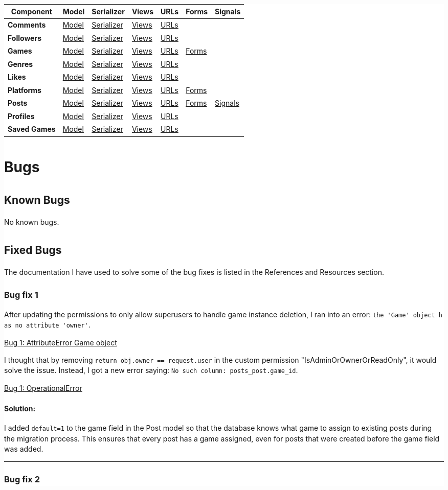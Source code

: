 | **Component**  | **Model** | **Serializer** | **Views** | **URLs** | **Forms** | **Signals** |
|----------------|-----------|----------------|-----------|----------|-----------|-------------|
| **Comments**   | [Model](assets/readme/pylint_comment_model.png) | [Serializer](assets/readme/pylint_comment_serializer.png) | [Views](assets/readme/pylint_comment_views.png) | [URLs](assets/readme/pylint_comment_urls.png) |           |             |
| **Followers**  | [Model](assets/readme/pylint_followers_model.png) | [Serializer](assets/readme/pylint_followers_serializer.png) | [Views](assets/readme/pylint_followers_views.png) | [URLs](assets/readme/pylint_followers_urls.png) |           |             |
| **Games**      | [Model](assets/readme/pylint_games_model.png) | [Serializer](assets/readme/pylint_games_serializer.png) | [Views](assets/readme/pylint_games_views.png) | [URLs](assets/readme/pylint_games_urls.png) | [Forms](assets/readme/pylint_games_forms.png) |             |
| **Genres**     | [Model](assets/readme/pylint_genres_model.png) | [Serializer](assets/readme/pylint_genres_serializer.png) | [Views](assets/readme/pylint_genres_views.png) | [URLs](assets/readme/pylint_genres_urls.png) |           |             |
| **Likes**      | [Model](assets/readme/pylint_likes_model.png) | [Serializer](assets/readme/pylint_likes_serializer.png) | [Views](assets/readme/pylint_likes_views.png) | [URLs](assets/readme/pylint_likes_urls.png) |           |             |
| **Platforms**  | [Model](assets/readme/pylint_platforms_model.png) | [Serializer](assets/readme/pylint_platforms_serializer.png) | [Views](assets/readme/pylint_platforms_views.png) | [URLs](assets/readme/pylint_platforms_urls.png) | [Forms](assets/readme/pylint_platforms_forms.png) |             |
| **Posts**      | [Model](assets/readme/pylint_posts_model.png) | [Serializer](assets/readme/pylint_posts_serializer.png) | [Views](assets/readme/pylint_posts_views.png) | [URLs](assets/readme/pylint_posts_urls.png) | [Forms](assets/readme/pylint_posts_forms.png) | [Signals](assets/readme/pylint_posts_signals.png) |
| **Profiles**   | [Model](assets/readme/pylint_profiles_model.png) | [Serializer](assets/readme/pylint_profiles_serializer.png) | [Views](assets/readme/pylint_profiles_views.png) | [URLs](assets/readme/pylint_profiles_urls.png) |           |             |
| **Saved Games**| [Model](assets/readme/pylint_savedgames_model.png) | [Serializer](assets/readme/pylint_savedgames_serializer.png) | [Views](assets/readme/pylint_savedgames_views.png) | [URLs](assets/readme/pylint_savedgames_urls.png) |           |             |


# Bugs

## Known Bugs

No known bugs.

## Fixed Bugs

The documentation I have used to solve some of the bug fixes is listed in the References and Resources section. 

### Bug fix 1

After updating the permissions to only allow superusers to handle game instance deletion, I ran into an error: `the 'Game' object has no attribute 'owner'`. 

[Bug 1: AttributeError Game object](/assets/readme/games-no-owner.png)

I thought that by removing `return obj.owner == request.user` in the custom permission "IsAdminOrOwnerOrReadOnly", it would solve the issue. Instead, I got a new error saying: `No such column: posts_post.game_id`.

[Bug 1: OperationalError](/assets/readme/no-such-column.png)

#### **Solution**: 
I added `default=1` to the game field in the Post model so that the database knows what game to assign to existing posts during the migration process. This ensures that every post has a game assigned, even for posts that were created before the game field was added.

---

### Bug fix 2
